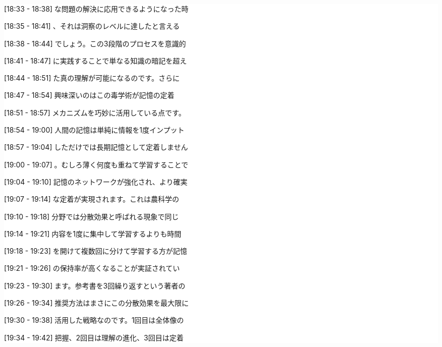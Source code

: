 [18:33 - 18:38]
な問題の解決に応用できるようになった時

[18:35 - 18:41]
、それは洞察のレベルに達したと言える

[18:38 - 18:44]
でしょう。この3段階のプロセスを意識的

[18:41 - 18:47]
に実践することで単なる知識の暗記を超え

[18:44 - 18:51]
た真の理解が可能になるのです。さらに

[18:47 - 18:54]
興味深いのはこの毒学術が記憶の定着

[18:51 - 18:57]
メカニズムを巧妙に活用している点です。

[18:54 - 19:00]
人間の記憶は単純に情報を1度インプット

[18:57 - 19:04]
しただけでは長期記憶として定着しません

[19:00 - 19:07]
。むしろ薄く何度も重ねて学習することで

[19:04 - 19:10]
記憶のネットワークが強化され、より確実

[19:07 - 19:14]
な定着が実現されます。これは農科学の

[19:10 - 19:18]
分野では分散効果と呼ばれる現象で同じ

[19:14 - 19:21]
内容を1度に集中して学習するよりも時間

[19:18 - 19:23]
を開けて複数回に分けて学習する方が記憶

[19:21 - 19:26]
の保持率が高くなることが実証されてい

[19:23 - 19:30]
ます。参考書を3回繰り返すという著者の

[19:26 - 19:34]
推奨方法はまさにこの分散効果を最大限に

[19:30 - 19:38]
活用した戦略なのです。1回目は全体像の

[19:34 - 19:42]
把握、2回目は理解の進化、3回目は定着
